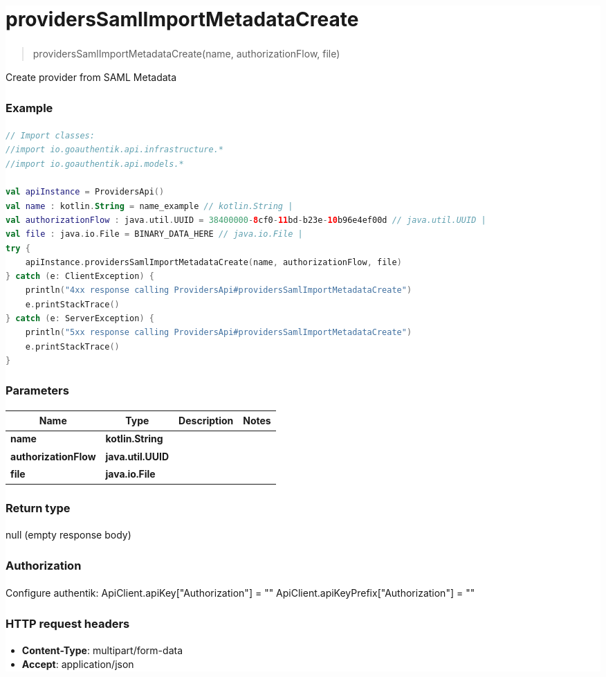 <a id="providersSamlImportMetadataCreate"></a>
# **providersSamlImportMetadataCreate**
> providersSamlImportMetadataCreate(name, authorizationFlow, file)



Create provider from SAML Metadata

### Example
```kotlin
// Import classes:
//import io.goauthentik.api.infrastructure.*
//import io.goauthentik.api.models.*

val apiInstance = ProvidersApi()
val name : kotlin.String = name_example // kotlin.String | 
val authorizationFlow : java.util.UUID = 38400000-8cf0-11bd-b23e-10b96e4ef00d // java.util.UUID | 
val file : java.io.File = BINARY_DATA_HERE // java.io.File | 
try {
    apiInstance.providersSamlImportMetadataCreate(name, authorizationFlow, file)
} catch (e: ClientException) {
    println("4xx response calling ProvidersApi#providersSamlImportMetadataCreate")
    e.printStackTrace()
} catch (e: ServerException) {
    println("5xx response calling ProvidersApi#providersSamlImportMetadataCreate")
    e.printStackTrace()
}
```

### Parameters

Name | Type | Description  | Notes
------------- | ------------- | ------------- | -------------
 **name** | **kotlin.String**|  |
 **authorizationFlow** | **java.util.UUID**|  |
 **file** | **java.io.File**|  |

### Return type

null (empty response body)

### Authorization


Configure authentik:
    ApiClient.apiKey["Authorization"] = ""
    ApiClient.apiKeyPrefix["Authorization"] = ""

### HTTP request headers

 - **Content-Type**: multipart/form-data
 - **Accept**: application/json

